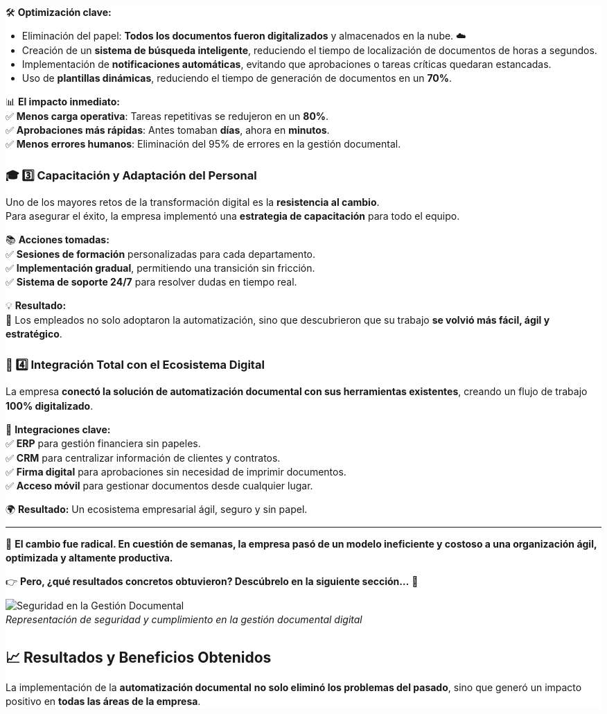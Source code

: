 🛠️ **Optimización clave:**  
- Eliminación del papel: **Todos los documentos fueron digitalizados** y almacenados en la nube. ☁️  
- Creación de un **sistema de búsqueda inteligente**, reduciendo el tiempo de localización de documentos de horas a segundos.  
- Implementación de **notificaciones automáticas**, evitando que aprobaciones o tareas críticas quedaran estancadas.  
- Uso de **plantillas dinámicas**, reduciendo el tiempo de generación de documentos en un **70%**.  

📊 **El impacto inmediato:**  
✅ **Menos carga operativa**: Tareas repetitivas se redujeron en un **80%**.  
✅ **Aprobaciones más rápidas**: Antes tomaban **días**, ahora en **minutos**.  
✅ **Menos errores humanos**: Eliminación del 95% de errores en la gestión documental.  

### 🎓 3️⃣ Capacitación y Adaptación del Personal  

Uno de los mayores retos de la transformación digital es la **resistencia al cambio**.  
Para asegurar el éxito, la empresa implementó una **estrategia de capacitación** para todo el equipo.  

📚 **Acciones tomadas:**  
✅ **Sesiones de formación** personalizadas para cada departamento.  
✅ **Implementación gradual**, permitiendo una transición sin fricción.  
✅ **Sistema de soporte 24/7** para resolver dudas en tiempo real.  

💡 **Resultado:**  
🚀 Los empleados no solo adoptaron la automatización, sino que descubrieron que su trabajo **se volvió más fácil, ágil y estratégico**.  

### 🏁 4️⃣ Integración Total con el Ecosistema Digital  

La empresa **conectó la solución de automatización documental con sus herramientas existentes**, creando un flujo de trabajo **100% digitalizado**.  

🔗 **Integraciones clave:**  
✅ **ERP** para gestión financiera sin papeles.  
✅ **CRM** para centralizar información de clientes y contratos.  
✅ **Firma digital** para aprobaciones sin necesidad de imprimir documentos.  
✅ **Acceso móvil** para gestionar documentos desde cualquier lugar.  

🌍 **Resultado:** Un ecosistema empresarial ágil, seguro y sin papel.  

---

📢 **El cambio fue radical. En cuestión de semanas, la empresa pasó de un modelo ineficiente y costoso a una organización ágil, optimizada y altamente productiva.**  

👉 **Pero, ¿qué resultados concretos obtuvieron? Descúbrelo en la siguiente sección…** 🚀  

![Seguridad en la Gestión Documental](/images/seguridad-documental.webp)  
*Representación de seguridad y cumplimiento en la gestión documental digital*  

## 📈 Resultados y Beneficios Obtenidos  

La implementación de la **automatización documental** **no solo eliminó los problemas del pasado**, sino que generó un impacto positivo en **todas las áreas de la empresa**.  
